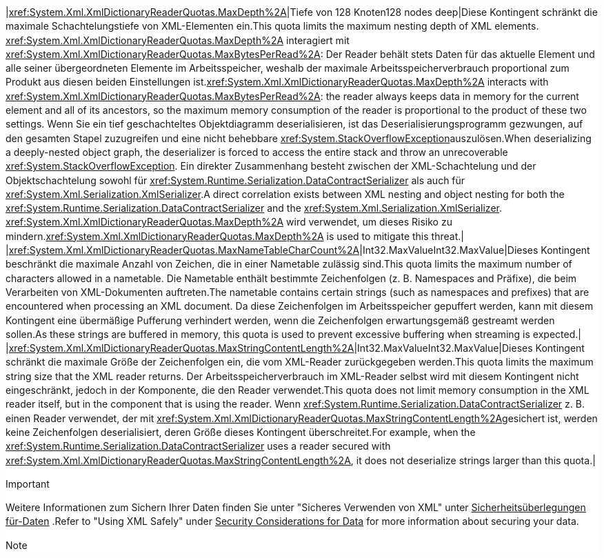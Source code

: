 |<xref:System.Xml.XmlDictionaryReaderQuotas.MaxDepth%2A>|<span data-ttu-id="5acbf-199">Tiefe von 128 Knoten</span><span class="sxs-lookup"><span data-stu-id="5acbf-199">128 nodes deep</span></span>|<span data-ttu-id="5acbf-200">Diese Kontingent schränkt die maximale Schachtelungstiefe von XML-Elementen ein.</span><span class="sxs-lookup"><span data-stu-id="5acbf-200">This quota limits the maximum nesting depth of XML elements.</span></span> <span data-ttu-id="5acbf-201"><xref:System.Xml.XmlDictionaryReaderQuotas.MaxDepth%2A> interagiert mit <xref:System.Xml.XmlDictionaryReaderQuotas.MaxBytesPerRead%2A>: Der Reader behält stets Daten für das aktuelle Element und alle seiner übergeordneten Elemente im Arbeitsspeicher, weshalb der maximale Arbeitsspeicherverbrauch proportional zum Produkt aus diesen beiden Einstellungen ist.</span><span class="sxs-lookup"><span data-stu-id="5acbf-201"><xref:System.Xml.XmlDictionaryReaderQuotas.MaxDepth%2A> interacts with <xref:System.Xml.XmlDictionaryReaderQuotas.MaxBytesPerRead%2A>: the reader always keeps data in memory for the current element and all of its ancestors, so the maximum memory consumption of the reader is proportional to the product of these two settings.</span></span> <span data-ttu-id="5acbf-202">Wenn Sie ein tief geschachteltes Objektdiagramm deserialisieren, ist das Deserialisierungsprogramm gezwungen, auf den gesamten Stapel zuzugreifen und eine nicht behebbare <xref:System.StackOverflowException>auszulösen.</span><span class="sxs-lookup"><span data-stu-id="5acbf-202">When deserializing a deeply-nested object graph, the deserializer is forced to access the entire stack and throw an unrecoverable <xref:System.StackOverflowException>.</span></span> <span data-ttu-id="5acbf-203">Ein direkter Zusammenhang besteht zwischen der XML-Schachtelung und der Objektschachtelung sowohl für <xref:System.Runtime.Serialization.DataContractSerializer> als auch für <xref:System.Xml.Serialization.XmlSerializer>.</span><span class="sxs-lookup"><span data-stu-id="5acbf-203">A direct correlation exists between XML nesting and object nesting for both the <xref:System.Runtime.Serialization.DataContractSerializer> and the <xref:System.Xml.Serialization.XmlSerializer>.</span></span> <span data-ttu-id="5acbf-204"><xref:System.Xml.XmlDictionaryReaderQuotas.MaxDepth%2A> wird verwendet, um dieses Risiko zu mindern.</span><span class="sxs-lookup"><span data-stu-id="5acbf-204"><xref:System.Xml.XmlDictionaryReaderQuotas.MaxDepth%2A> is used to mitigate this threat.</span></span>|
|<xref:System.Xml.XmlDictionaryReaderQuotas.MaxNameTableCharCount%2A>|<span data-ttu-id="5acbf-205">Int32.MaxValue</span><span class="sxs-lookup"><span data-stu-id="5acbf-205">Int32.MaxValue</span></span>|<span data-ttu-id="5acbf-206">Dieses Kontingent beschränkt die maximale Anzahl von Zeichen, die in einer Nametable zulässig sind.</span><span class="sxs-lookup"><span data-stu-id="5acbf-206">This quota limits the maximum number of characters allowed in a nametable.</span></span> <span data-ttu-id="5acbf-207">Die Nametable enthält bestimmte Zeichenfolgen (z. B. Namespaces and Präfixe), die beim Verarbeiten von XML-Dokumenten auftreten.</span><span class="sxs-lookup"><span data-stu-id="5acbf-207">The nametable contains certain strings (such as namespaces and prefixes) that are encountered when processing an XML document.</span></span> <span data-ttu-id="5acbf-208">Da diese Zeichenfolgen im Arbeitsspeicher gepuffert werden, kann mit diesem Kontingent eine übermäßige Pufferung verhindert werden, wenn die Zeichenfolgen erwartungsgemäß gestreamt werden sollen.</span><span class="sxs-lookup"><span data-stu-id="5acbf-208">As these strings are buffered in memory, this quota is used to prevent excessive buffering when streaming is expected.</span></span>|
|<xref:System.Xml.XmlDictionaryReaderQuotas.MaxStringContentLength%2A>|<span data-ttu-id="5acbf-209">Int32.MaxValue</span><span class="sxs-lookup"><span data-stu-id="5acbf-209">Int32.MaxValue</span></span>|<span data-ttu-id="5acbf-210">Dieses Kontingent schränkt die maximale Größe der Zeichenfolgen ein, die vom XML-Reader zurückgegeben werden.</span><span class="sxs-lookup"><span data-stu-id="5acbf-210">This quota limits the maximum string size that the XML reader returns.</span></span> <span data-ttu-id="5acbf-211">Der Arbeitsspeicherverbrauch im XML-Reader selbst wird mit diesem Kontingent nicht eingeschränkt, jedoch in der Komponente, die den Reader verwendet.</span><span class="sxs-lookup"><span data-stu-id="5acbf-211">This quota does not limit memory consumption in the XML reader itself, but in the component that is using the reader.</span></span> <span data-ttu-id="5acbf-212">Wenn <xref:System.Runtime.Serialization.DataContractSerializer> z.&#160;B. einen Reader verwendet, der mit <xref:System.Xml.XmlDictionaryReaderQuotas.MaxStringContentLength%2A>gesichert ist, werden keine Zeichenfolgen deserialisiert, deren Größe dieses Kontingent überschreitet.</span><span class="sxs-lookup"><span data-stu-id="5acbf-212">For example, when the <xref:System.Runtime.Serialization.DataContractSerializer> uses a reader secured with <xref:System.Xml.XmlDictionaryReaderQuotas.MaxStringContentLength%2A>, it does not deserialize strings larger than this quota.</span></span>|

> [!IMPORTANT]
> <span data-ttu-id="5acbf-213">Weitere Informationen zum Sichern Ihrer Daten finden Sie unter "Sicheres Verwenden von XML" unter [Sicherheitsüberlegungen für-Daten](./feature-details/security-considerations-for-data.md) .</span><span class="sxs-lookup"><span data-stu-id="5acbf-213">Refer to "Using XML Safely" under [Security Considerations for Data](./feature-details/security-considerations-for-data.md) for more information about securing your data.</span></span>

> [!NOTE]